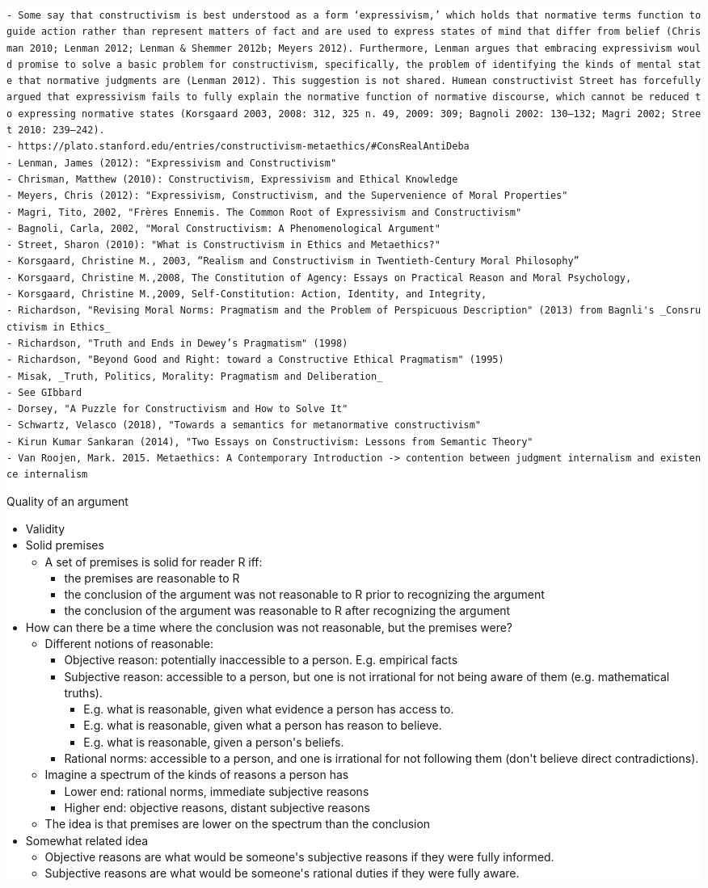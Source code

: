 	- Some say that constructivism is best understood as a form ‘expressivism,’ which holds that normative terms function to guide action rather than represent matters of fact and are used to express states of mind that differ from belief (Chrisman 2010; Lenman 2012; Lenman & Shemmer 2012b; Meyers 2012). Furthermore, Lenman argues that embracing expressivism would promise to solve a basic problem for constructivism, specifically, the problem of identifying the kinds of mental state that normative judgments are (Lenman 2012). This suggestion is not shared. Humean constructivist Street has forcefully argued that expressivism fails to fully explain the normative function of normative discourse, which cannot be reduced to expressing normative states (Korsgaard 2003, 2008: 312, 325 n. 49, 2009: 309; Bagnoli 2002: 130–132; Magri 2002; Street 2010: 239–242).
	- https://plato.stanford.edu/entries/constructivism-metaethics/#ConsRealAntiDeba
	- Lenman, James (2012): "Expressivism and Constructivism"
	- Chrisman, Matthew (2010): Constructivism, Expressivism and Ethical Knowledge
	- Meyers, Chris (2012): "Expressivism, Constructivism, and the Supervenience of Moral Properties"
	- Magri, Tito, 2002, "Frères Ennemis. The Common Root of Expressivism and Constructivism"
	- Bagnoli, Carla, 2002, "Moral Constructivism: A Phenomenological Argument"
	- Street, Sharon (2010): "What is Constructivism in Ethics and Metaethics?"
	- Korsgaard, Christine M., 2003, “Realism and Constructivism in Twentieth-Century Moral Philosophy”
	- Korsgaard, Christine M.,2008, The Constitution of Agency: Essays on Practical Reason and Moral Psychology,
	- Korsgaard, Christine M.,2009, Self-Constitution: Action, Identity, and Integrity,
	- Richardson, "Revising Moral Norms: Pragmatism and the Problem of Perspicuous Description" (2013) from Bagnli's _Consructivism in Ethics_
	- Richardson, "Truth and Ends in Dewey’s Pragmatism" (1998)
	- Richardson, "Beyond Good and Right: toward a Constructive Ethical Pragmatism" (1995)
	- Misak, _Truth, Politics, Morality: Pragmatism and Deliberation_
	- See GIbbard
	- Dorsey, "A Puzzle for Constructivism and How to Solve It"
	- Schwartz, Velasco (2018), "Towards a semantics for metanormative constructivism"
	- Kirun Kumar Sankaran (2014), "Two Essays on Constructivism: Lessons from Semantic Theory"
	- Van Roojen, Mark. 2015. Metaethics: A Contemporary Introduction -> contention between judgment internalism and existence internalism


Quality of an argument
- Validity
- Solid premises
	- A set of premises is solid for reader R iff:
		- the premises are reasonable to R
		- the conclusion of the argument was not reasonable to R prior to recognizing the argument
		- the conclusion of the argument was reasonable to R after recognizing the argument
- How can there be a time where the conclusion was not reasonable, but the premises were?
	- Different notions of reasonable:
		- Objective reason: potentially inaccessible to a person. E.g. empirical facts
		- Subjective reason: accessible to a person, but one is not irrational for not being aware of them (e.g. mathematical truths).
			- E.g. what is reasonable, given what evidence a person has access to.
			- E.g. what is reasonable, given what a person has reason to believe.
			- E.g. what is reasonable, given a person's beliefs.
		- Rational norms: accessible to a person, and one is irrational for not following them (don't believe direct contradictions).
	- Imagine a spectrum of the kinds of reasons a person has
		- Lower end: rational norms, immediate subjective reasons
		- Higher end: objective reasons, distant subjective reasons
	- The idea is that premises are lower on the spectrum than the conclusion
- Somewhat related idea
	- Objective reasons are what would be someone's subjective reasons if they were fully informed.
	- Subjective reasons are what would be someone's rational duties if they were fully aware.
